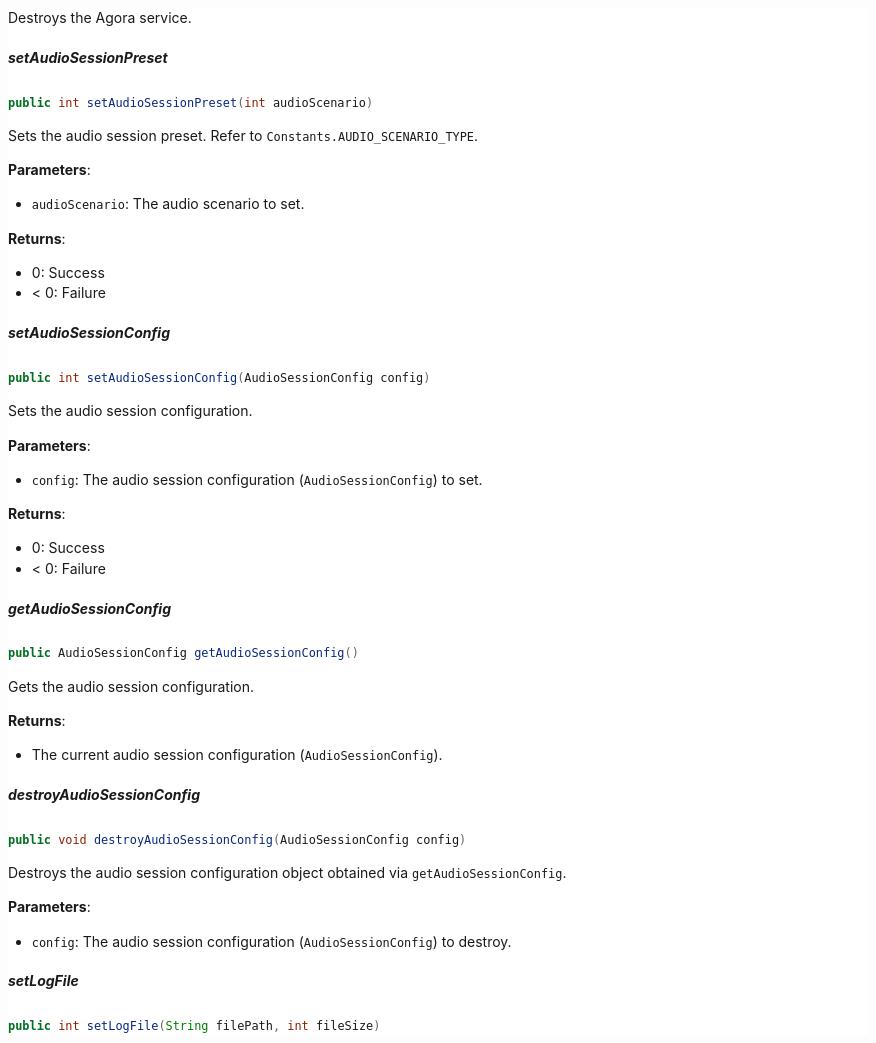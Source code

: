 Destroys the Agora service.

##### setAudioSessionPreset

```java
public int setAudioSessionPreset(int audioScenario)
```

Sets the audio session preset. Refer to `Constants.AUDIO_SCENARIO_TYPE`.

**Parameters**:

- `audioScenario`: The audio scenario to set.

**Returns**:

- 0: Success
- < 0: Failure

##### setAudioSessionConfig

```java
public int setAudioSessionConfig(AudioSessionConfig config)
```

Sets the audio session configuration.

**Parameters**:

- `config`: The audio session configuration (`AudioSessionConfig`) to set.

**Returns**:

- 0: Success
- < 0: Failure

##### getAudioSessionConfig

```java
public AudioSessionConfig getAudioSessionConfig()
```

Gets the audio session configuration.

**Returns**:

- The current audio session configuration (`AudioSessionConfig`).

##### destroyAudioSessionConfig

```java
public void destroyAudioSessionConfig(AudioSessionConfig config)
```

Destroys the audio session configuration object obtained via `getAudioSessionConfig`.

**Parameters**:

- `config`: The audio session configuration (`AudioSessionConfig`) to destroy.

##### setLogFile

```java
public int setLogFile(String filePath, int fileSize)
```
